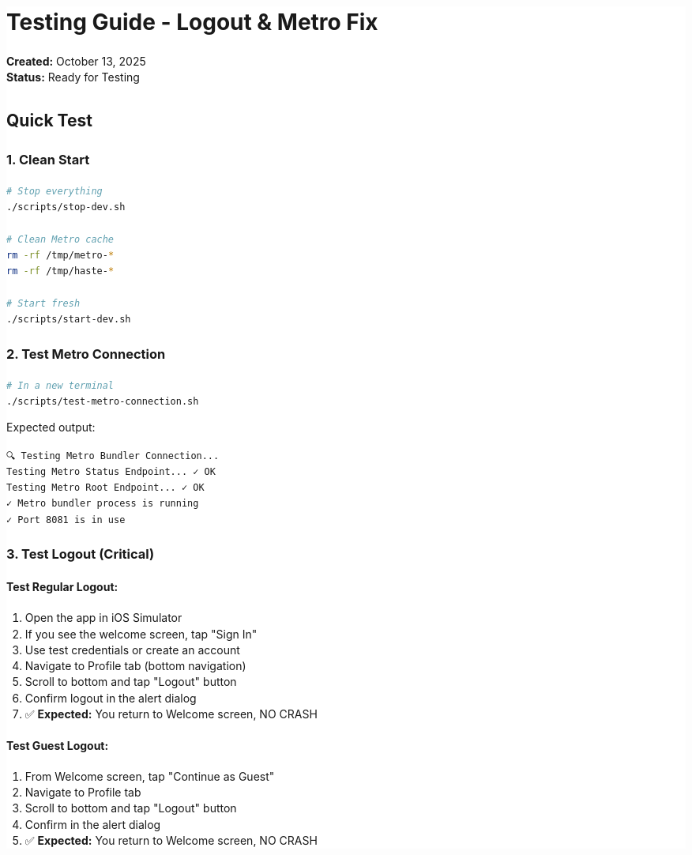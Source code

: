 # Testing Guide - Logout & Metro Fix

**Created:** October 13, 2025  
**Status:** Ready for Testing

## Quick Test

### 1. Clean Start

```bash
# Stop everything
./scripts/stop-dev.sh

# Clean Metro cache
rm -rf /tmp/metro-*
rm -rf /tmp/haste-*

# Start fresh
./scripts/start-dev.sh
```

### 2. Test Metro Connection

```bash
# In a new terminal
./scripts/test-metro-connection.sh
```

Expected output:

```
🔍 Testing Metro Bundler Connection...
Testing Metro Status Endpoint... ✓ OK
Testing Metro Root Endpoint... ✓ OK
✓ Metro bundler process is running
✓ Port 8081 is in use
```

### 3. Test Logout (Critical)

#### Test Regular Logout:

1. Open the app in iOS Simulator
2. If you see the welcome screen, tap "Sign In"
3. Use test credentials or create an account
4. Navigate to Profile tab (bottom navigation)
5. Scroll to bottom and tap "Logout" button
6. Confirm logout in the alert dialog
7. ✅ **Expected:** You return to Welcome screen, NO CRASH

#### Test Guest Logout:

1. From Welcome screen, tap "Continue as Guest"
2. Navigate to Profile tab
3. Scroll to bottom and tap "Logout" button
4. Confirm in the alert dialog
5. ✅ **Expected:** You return to Welcome screen, NO CRASH

